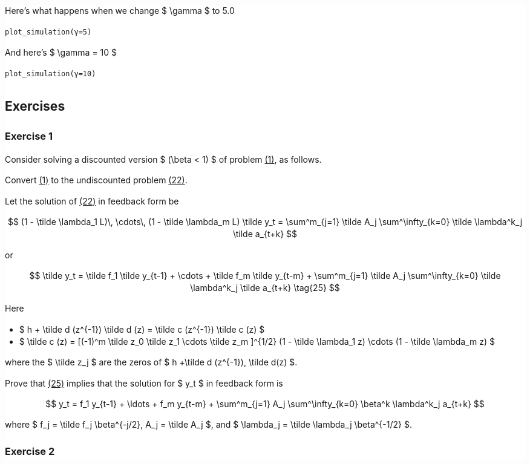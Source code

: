 Here’s what happens when we change $ \gamma $ to 5.0

```python3 hide-output=false
plot_simulation(γ=5)
```

And here’s $ \gamma = 10 $

```python3 hide-output=false
plot_simulation(γ=10)
```

## Exercises


### Exercise 1

Consider solving a discounted version $ (\beta < 1) $ of problem
[(1)](#equation-oneone), as follows.

Convert [(1)](#equation-oneone) to the undiscounted problem [(22)](#equation-oneoneprime).

Let the solution of [(22)](#equation-oneoneprime) in feedback form be

$$
(1 - \tilde \lambda_1 L)\, \cdots\, (1 - \tilde \lambda_m L) \tilde y_t =
\sum^m_{j=1} \tilde A_j \sum^\infty_{k=0} \tilde \lambda^k_j \tilde a_{t+k}
$$

or


<a id='equation-estar'></a>
$$
\tilde y_t = \tilde f_1 \tilde y_{t-1} + \cdots + \tilde f_m \tilde y_{t-m} +
\sum^m_{j=1} \tilde A_j \sum^\infty_{k=0} \tilde \lambda^k_j \tilde a_{t+k} \tag{25}
$$

Here

- $ h + \tilde d (z^{-1}) \tilde d (z) = \tilde c (z^{-1}) \tilde c (z) $  
- $ \tilde c (z) = [(-1)^m \tilde z_0 \tilde z_1 \cdots \tilde z_m ]^{1/2} (1 - \tilde \lambda_1 z) \cdots (1 - \tilde \lambda_m z) $  


where the $ \tilde z_j $ are the zeros of $ h +\tilde d (z^{-1})\, \tilde d(z) $.

Prove that [(25)](#equation-estar) implies that the solution for $ y_t $ in feedback form is

$$
y_t = f_1 y_{t-1} + \ldots + f_m y_{t-m} + \sum^m_{j=1} A_j
\sum^\infty_{k=0} \beta^k \lambda^k_j a_{t+k}
$$

where $ f_j = \tilde f_j \beta^{-j/2}, A_j = \tilde A_j $, and $ \lambda_j = \tilde \lambda_j \beta^{-1/2} $.


### Exercise 2
